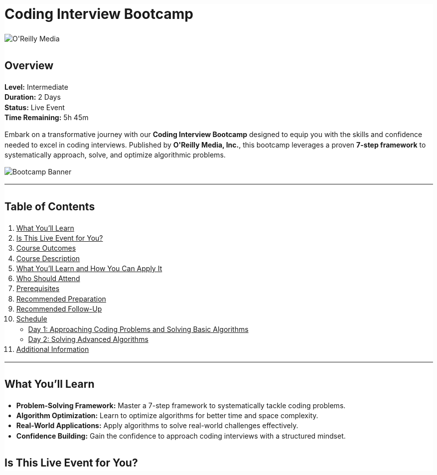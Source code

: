 # Coding Interview Bootcamp

![O'Reilly Media](https://img.shields.io/badge/Published%20by-O'Reilly%20Media%2C%20Inc.-blue)

## Overview

**Level:** Intermediate  
**Duration:** 2 Days  
**Status:** Live Event  
**Time Remaining:** 5h 45m  

Embark on a transformative journey with our **Coding Interview Bootcamp** designed to equip you with the skills and confidence needed to excel in coding interviews. Published by **O'Reilly Media, Inc.**, this bootcamp leverages a proven **7-step framework** to systematically approach, solve, and optimize algorithmic problems.

![Bootcamp Banner](https://via.placeholder.com/800x200.png?text=Coding+Interview+Bootcamp)

---

## Table of Contents

1. [What You’ll Learn](#what-you’ll-learn)
2. [Is This Live Event for You?](#is-this-live-event-for-you)
3. [Course Outcomes](#course-outcomes)
4. [Course Description](#course-description)
5. [What You’ll Learn and How You Can Apply It](#what-youll-learn-and-how-you-can-apply-it)
6. [Who Should Attend](#who-should-attend)
7. [Prerequisites](#prerequisites)
8. [Recommended Preparation](#recommended-preparation)
9. [Recommended Follow-Up](#recommended-follow-up)
10. [Schedule](#schedule)
    - [Day 1: Approaching Coding Problems and Solving Basic Algorithms](#day-1-approaching-coding-problems-and-solving-basic-algorithms)
    - [Day 2: Solving Advanced Algorithms](#day-2-solving-advanced-algorithms)
11. [Additional Information](#additional-information)

---

## What You’ll Learn

- **Problem-Solving Framework:** Master a 7-step framework to systematically tackle coding problems.
- **Algorithm Optimization:** Learn to optimize algorithms for better time and space complexity.
- **Real-World Applications:** Apply algorithms to solve real-world challenges effectively.
- **Confidence Building:** Gain the confidence to approach coding interviews with a structured mindset.

## Is This Live Event for You?
